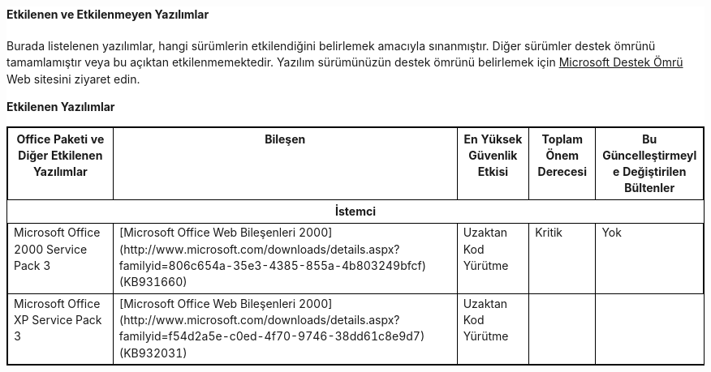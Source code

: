 #### Etkilenen ve Etkilenmeyen Yazılımlar

Burada listelenen yazılımlar, hangi sürümlerin etkilendiğini belirlemek amacıyla sınanmıştır. Diğer sürümler destek ömrünü tamamlamıştır veya bu açıktan etkilenmemektedir. Yazılım sürümünüzün destek ömrünü belirlemek için [Microsoft Destek Ömrü](http://go.microsoft.com/fwlink/?linkid=21742) Web sitesini ziyaret edin.

**Etkilenen Yazılımlar**

 
<table style="border:1px solid black;">
<tr class="thead">
<th style="border:1px solid black;" >
Office Paketi ve Diğer Etkilenen Yazılımlar
</th>
<th style="border:1px solid black;" >
Bileşen
</th>
<th style="border:1px solid black;" >
En Yüksek Güvenlik Etkisi
</th>
<th style="border:1px solid black;" >
Toplam Önem Derecesi
</th>
<th style="border:1px solid black;" >
Bu Güncelleştirmeyle Değiştirilen Bültenler
</th>
</tr>
<tr>
<th colspan="5">
İstemci
</th>
</tr>
<tr>
<td style="border:1px solid black;">
Microsoft Office 2000 Service Pack 3
</td>
<td style="border:1px solid black;">
[Microsoft Office Web Bileşenleri 2000](http://www.microsoft.com/downloads/details.aspx?familyid=806c654a-35e3-4385-855a-4b803249bfcf)  
(KB931660)
</td>
<td style="border:1px solid black;">
Uzaktan Kod Yürütme
</td>
<td style="border:1px solid black;">
Kritik
</td>
<td style="border:1px solid black;">
Yok
</td>
</tr>
<tr class="alternateRow">
<td style="border:1px solid black;">
Microsoft Office XP Service Pack 3
</td>
<td style="border:1px solid black;">
[Microsoft Office Web Bileşenleri 2000](http://www.microsoft.com/downloads/details.aspx?familyid=f54d2a5e-c0ed-4f70-9746-38dd61c8e9d7)  
(KB932031)
</td>
<td style="border:1px solid black;">
Uzaktan Kod Yürütme
</td>
<td style="border:1px solid black;">